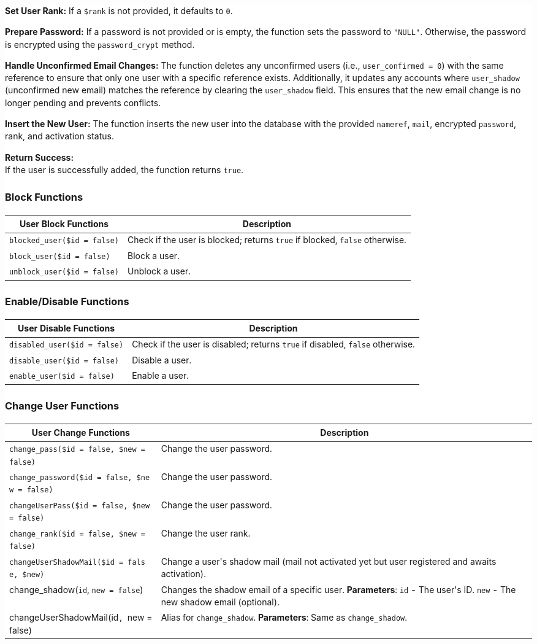 **Set User Rank:** If a `$rank` is not provided, it defaults to `0`.

**Prepare Password:** If a password is not provided or is empty, the function sets the password to `"NULL"`. Otherwise, the password is encrypted using the `password_crypt` method.

**Handle Unconfirmed Email Changes:** The function deletes any unconfirmed users (i.e., `user_confirmed = 0`) with the same reference to ensure that only one user with a specific reference exists.  Additionally, it updates any accounts where `user_shadow` (unconfirmed new email) matches the reference by clearing the `user_shadow` field. This ensures that the new email change is no longer pending and prevents conflicts.

**Insert the New User:** The function inserts the new user into the database with the provided `nameref`, `mail`, encrypted `password`, rank, and activation status.

**Return Success:**  
If the user is successfully added, the function returns `true`.


### Block Functions

| User Block Functions                  | Description                                                             |
|---------------------------------------|-------------------------------------------------------------------------|
| `blocked_user($id = false)`           | Check if the user is blocked; returns `true` if blocked, `false` otherwise. |
| `block_user($id = false)`             | Block a user.                                                             |
| `unblock_user($id = false)`           | Unblock a user.                                                           |

### Enable/Disable Functions

| User Disable Functions                | Description                                                                 |
|---------------------------------------|-----------------------------------------------------------------------------|
| `disabled_user($id = false)`          | Check if the user is disabled; returns `true` if disabled, `false` otherwise. |
| `disable_user($id = false)`           | Disable a user.                                                               |
| `enable_user($id = false)`            | Enable a user.                                                                |

### Change User Functions

| User Change Functions                | Description                                                                                   |
|--------------------------------------|-----------------------------------------------------------------------------------------------|
| `change_pass($id = false, $new = false)` | Change the user password.                                                                    |
| `change_password($id = false, $new = false)` | Change the user password.                                                                    |
| `changeUserPass($id = false, $new = false)` | Change the user password.                                                                    |
| `change_rank($id = false, $new = false)` | Change the user rank.                                                                       |
| `changeUserShadowMail($id = false, $new)` | Change a user's shadow mail (mail not activated yet but user registered and awaits activation). |
| change_shadow(`id`, `new = false`) |  Changes the shadow email of a specific user. **Parameters**: `id` - The user's ID. `new` - The new shadow email (optional). |
| changeUserShadowMail(id`, `new = false) | Alias for `change_shadow`. **Parameters**: Same as `change_shadow`. |
